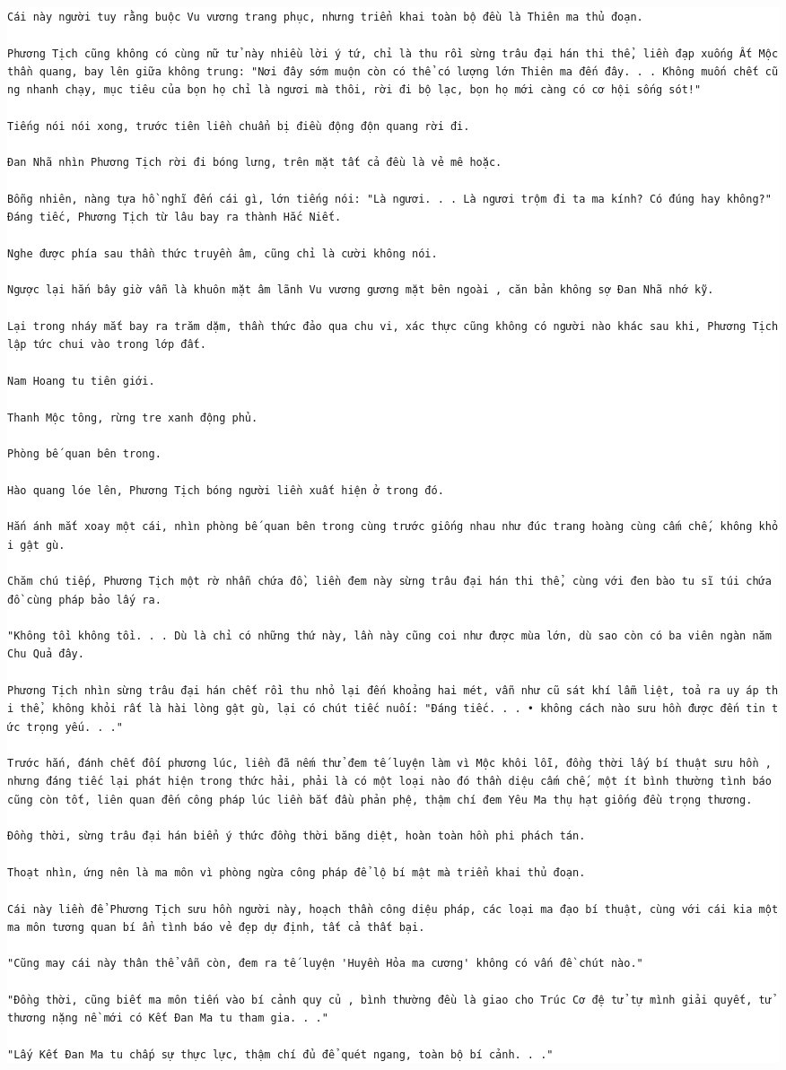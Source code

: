 	Cái này người tuy rằng buộc Vu vương trang phục, nhưng triển khai toàn bộ đều là Thiên ma thủ đoạn.

	Phương Tịch cũng không có cùng nữ tử này nhiều lời ý tứ, chỉ là thu rồi sừng trâu đại hán thi thể, liền đạp xuống Ất Mộc thần quang, bay lên giữa không trung: "Nơi đây sớm muộn còn có thể có lượng lớn Thiên ma đến đây. . . Không muốn chết cũng nhanh chạy, mục tiêu của bọn họ chỉ là ngươi mà thôi, rời đi bộ lạc, bọn họ mới càng có cơ hội sống sót!"

	Tiếng nói nói xong, trước tiên liền chuẩn bị điều động độn quang rời đi.

	Đan Nhã nhìn Phương Tịch rời đi bóng lưng, trên mặt tất cả đều là vẻ mê hoặc.

	Bỗng nhiên, nàng tựa hồ nghĩ đến cái gì, lớn tiếng nói: "Là ngươi. . . Là ngươi trộm đi ta ma kính? Có đúng hay không?" Đáng tiếc, Phương Tịch từ lâu bay ra thành Hắc Niết.

	Nghe được phía sau thần thức truyền âm, cũng chỉ là cười không nói.

	Ngược lại hắn bây giờ vẫn là khuôn mặt âm lãnh Vu vương gương mặt bên ngoài , căn bản không sợ Đan Nhã nhớ kỹ.

	Lại trong nháy mắt bay ra trăm dặm, thần thức đảo qua chu vi, xác thực cũng không có người nào khác sau khi, Phương Tịch lập tức chui vào trong lớp đất.

	Nam Hoang tu tiên giới.

	Thanh Mộc tông, rừng tre xanh động phủ.

	Phòng bế quan bên trong.

	Hào quang lóe lên, Phương Tịch bóng người liền xuất hiện ở trong đó.

	Hắn ánh mắt xoay một cái, nhìn phòng bế quan bên trong cùng trước giống nhau như đúc trang hoàng cùng cấm chế, không khỏi gật gù.

	Chăm chú tiếp, Phương Tịch một rờ nhẫn chứa đồ, liền đem này sừng trâu đại hán thi thể, cùng với đen bào tu sĩ túi chứa đồ cùng pháp bảo lấy ra.

	"Không tồi không tồi. . . Dù là chỉ có những thứ này, lần này cũng coi như được mùa lớn, dù sao còn có ba viên ngàn năm Chu Quả đây.

	Phương Tịch nhìn sừng trâu đại hán chết rồi thu nhỏ lại đến khoảng hai mét, vẫn như cũ sát khí lẫm liệt, toả ra uy áp thi thể, không khỏi rất là hài lòng gật gù, lại có chút tiếc nuối: "Đáng tiếc. . . • không cách nào sưu hồn được đến tin tức trọng yếu. . ."

	Trước hắn, đánh chết đối phương lúc, liền đã nếm thử đem tế luyện làm vì Mộc khôi lỗi, đồng thời lấy bí thuật sưu hồn , nhưng đáng tiếc lại phát hiện trong thức hải, phải là có một loại nào đó thần diệu cấm chế, một ít bình thường tình báo cũng còn tốt, liên quan đến công pháp lúc liền bắt đầu phản phệ, thậm chí đem Yêu Ma thụ hạt giống đều trọng thương.

	Đồng thời, sừng trâu đại hán biển ý thức đồng thời băng diệt, hoàn toàn hồn phi phách tán.

	Thoạt nhìn, ứng nên là ma môn vì phòng ngừa công pháp để lộ bí mật mà triển khai thủ đoạn.

	Cái này liền để Phương Tịch sưu hồn người này, hoạch thần công diệu pháp, các loại ma đạo bí thuật, cùng với cái kia một ma môn tương quan bí ẩn tình báo vẻ đẹp dự định, tất cả thất bại.

	"Cũng may cái này thân thể vẫn còn, đem ra tế luyện 'Huyền Hỏa ma cương' không có vấn đề chút nào."

	"Đồng thời, cũng biết ma môn tiến vào bí cảnh quy củ , bình thường đều là giao cho Trúc Cơ đệ tử tự mình giải quyết, tử thương nặng nề mới có Kết Đan Ma tu tham gia. . ."

	"Lấy Kết Đan Ma tu chấp sự thực lực, thậm chí đủ để quét ngang, toàn bộ bí cảnh. . ."
